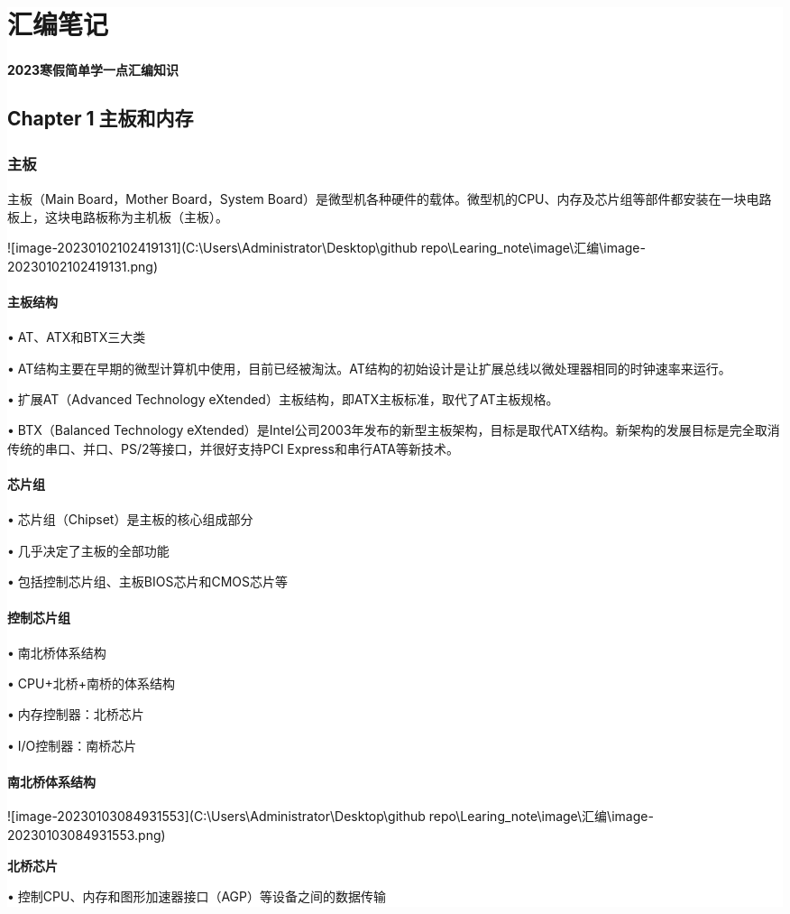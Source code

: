 # 汇编笔记

**2023寒假简单学一点汇编知识**

## Chapter 1 主板和内存

### 主板

主板（Main Board，Mother Board，System Board）是微型机各种硬件的载体。微型机的CPU、内存及芯片组等部件都安装在一块电路板上，这块电路板称为主机板（主板）。

![image-20230102102419131](C:\Users\Administrator\Desktop\github repo\Learing_note\image\汇编\image-20230102102419131.png)



#### 主板结构

• AT、ATX和BTX三大类

• AT结构主要在早期的微型计算机中使用，目前已经被淘汰。AT结构的初始设计是让扩展总线以微处理器相同的时钟速率来运行。

• 扩展AT（Advanced Technology eXtended）主板结构，即ATX主板标准，取代了AT主板规格。

• BTX（Balanced Technology eXtended）是Intel公司2003年发布的新型主板架构，目标是取代ATX结构。新架构的发展目标是完全取消传统的串口、并口、PS/2等接口，并很好支持PCI Express和串行ATA等新技术。



#### 芯片组

• 芯片组（Chipset）是主板的核心组成部分

• 几乎决定了主板的全部功能

• 包括控制芯片组、主板BIOS芯片和CMOS芯片等





#### 控制芯片组

• 南北桥体系结构

• CPU+北桥+南桥的体系结构

• 内存控制器：北桥芯片

• I/O控制器：南桥芯片



#### 南北桥体系结构

![image-20230103084931553](C:\Users\Administrator\Desktop\github repo\Learing_note\image\汇编\image-20230103084931553.png)



**北桥芯片**

• 控制CPU、内存和图形加速器接口（AGP）等设备之间的数据传输
